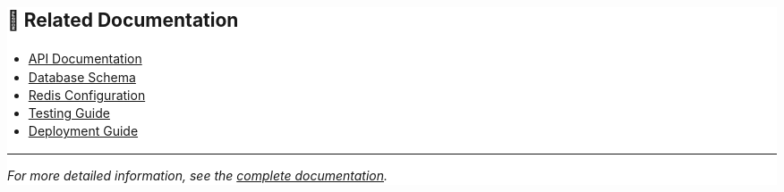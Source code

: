 ## 🔗 Related Documentation

- [API Documentation](./api-documentation.md)
- [Database Schema](./database-schema.md)
- [Redis Configuration](./redis-configuration.md)
- [Testing Guide](./testing-guide.md)
- [Deployment Guide](./deployment.md)

---

*For more detailed information, see the [complete documentation](./area-reaction-worker.md).*